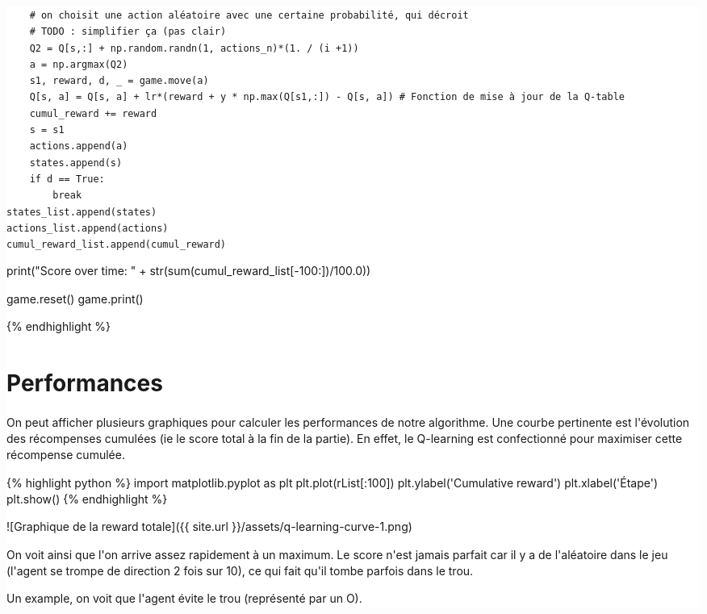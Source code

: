         # on choisit une action aléatoire avec une certaine probabilité, qui décroit
        # TODO : simplifier ça (pas clair)
        Q2 = Q[s,:] + np.random.randn(1, actions_n)*(1. / (i +1))
        a = np.argmax(Q2)
        s1, reward, d, _ = game.move(a)
        Q[s, a] = Q[s, a] + lr*(reward + y * np.max(Q[s1,:]) - Q[s, a]) # Fonction de mise à jour de la Q-table
        cumul_reward += reward
        s = s1
        actions.append(a)
        states.append(s)
        if d == True:
            break
    states_list.append(states)
    actions_list.append(actions)
    cumul_reward_list.append(cumul_reward)

print("Score over time: " +  str(sum(cumul_reward_list[-100:])/100.0))

game.reset()
game.print()

{% endhighlight %}


# Performances 

On peut afficher plusieurs graphiques pour calculer les performances de notre algorithme.
Une courbe pertinente est l'évolution des récompenses cumulées (ie le score total à la fin de la partie).
En effet, le Q-learning est confectionné pour maximiser cette récompense cumulée.


{% highlight python %}
import matplotlib.pyplot as plt
plt.plot(rList[:100])
plt.ylabel('Cumulative reward')
plt.xlabel('Étape')
plt.show()
{% endhighlight %}


![Graphique de la reward totale]({{ site.url }}/assets/q-learning-curve-1.png) 

On voit ainsi que l'on arrive assez rapidement à un maximum. Le score n'est jamais parfait car il y a de l'aléatoire dans le  jeu (l'agent se trompe de direction 2 fois sur 10), ce qui fait qu'il tombe parfois dans le trou.


Un example, on voit que l'agent évite le trou (représenté par un O).
